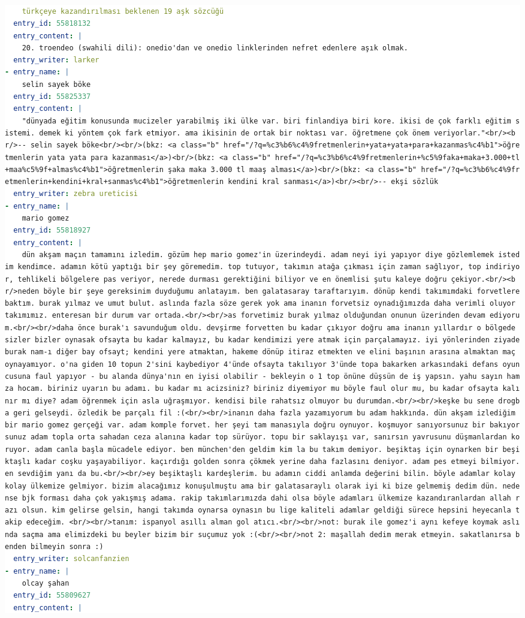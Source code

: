 ```yaml
    türkçeye kazandırılması beklenen 19 aşk sözcüğü
  entry_id: 55818132
  entry_content: |
    20. troendeo (swahili dili): onedio'dan ve onedio linklerinden nefret edenlere aşık olmak.
  entry_writer: larker
- entry_name: |
    selin sayek böke
  entry_id: 55825337
  entry_content: |
    "dünyada eğitim konusunda mucizeler yarabilmiş iki ülke var. biri finlandiya biri kore. ikisi de çok farklı eğitim sistemi. demek ki yöntem çok fark etmiyor. ama ikisinin de ortak bir noktası var. öğretmene çok önem veriyorlar."<br/><br/>-- selin sayek böke<br/><br/>(bkz: <a class="b" href="/?q=%c3%b6%c4%9fretmenlerin+yata+yata+para+kazanmas%c4%b1">öğretmenlerin yata yata para kazanması</a>)<br/>(bkz: <a class="b" href="/?q=%c3%b6%c4%9fretmenlerin+%c5%9faka+maka+3.000+tl+maa%c5%9f+almas%c4%b1">öğretmenlerin şaka maka 3.000 tl maaş alması</a>)<br/>(bkz: <a class="b" href="/?q=%c3%b6%c4%9fretmenlerin+kendini+kral+sanmas%c4%b1">öğretmenlerin kendini kral sanması</a>)<br/><br/>-- ekşi sözlük
  entry_writer: zebra ureticisi
- entry_name: |
    mario gomez
  entry_id: 55818927
  entry_content: |
    dün akşam maçın tamamını izledim. gözüm hep mario gomez'in üzerindeydi. adam neyi iyi yapıyor diye gözlemlemek istedim kendimce. adamın kötü yaptığı bir şey göremedim. top tutuyor, takımın atağa çıkması için zaman sağlıyor, top indiriyor, tehlikeli bölgelere pas veriyor, nerede durması gerektiğini biliyor ve en önemlisi şutu kaleye doğru çekiyor.<br/><br/>neden böyle bir şeye gereksinim duyduğumu anlatayım. ben galatasaray taraftarıyım. dönüp kendi takımımdaki forvetlere baktım. burak yılmaz ve umut bulut. aslında fazla söze gerek yok ama inanın forvetsiz oynadığımızda daha verimli oluyor takımımız. enteresan bir durum var ortada.<br/><br/>as forvetimiz burak yılmaz olduğundan onunun üzerinden devam ediyorum.<br/><br/>daha önce burak'ı savunduğum oldu. devşirme forvetten bu kadar çıkıyor doğru ama inanın yıllardır o bölgede sizler bizler oynasak ofsayta bu kadar kalmayız, bu kadar kendimizi yere atmak için parçalamayız. iyi yönlerinden ziyade burak nam-ı diğer bay ofsayt; kendini yere atmaktan, hakeme dönüp itiraz etmekten ve elini başının arasına almaktan maç oynayamıyor. o'na giden 10 topun 2'sini kaybediyor 4'ünde ofsayta takılıyor 3'ünde topa bakarken arkasındaki defans oyuncusuna faul yapıyor - bu alanda dünya'nın en iyisi olabilir - bekleyin o 1 top önüne düşsün de iş yapsın. yahu sayın hamza hocam. biriniz uyarın bu adamı. bu kadar mı acizsiniz? biriniz diyemiyor mu böyle faul olur mu, bu kadar ofsayta kalınır mı diye? adam öğrenmek için asla uğraşmıyor. kendisi bile rahatsız olmuyor bu durumdan.<br/><br/>keşke bu sene drogba geri gelseydi. özledik be parçalı fil :(<br/><br/>inanın daha fazla yazamıyorum bu adam hakkında. dün akşam izlediğim bir mario gomez gerçeği var. adam komple forvet. her şeyi tam manasıyla doğru oynuyor. koşmuyor sanıyorsunuz bir bakıyorsunuz adam topla orta sahadan ceza alanına kadar top sürüyor. topu bir saklayışı var, sanırsın yavrusunu düşmanlardan koruyor. adam canla başla mücadele ediyor. ben münchen'den geldim kim la bu takım demiyor. beşiktaş için oynarken bir beşiktaşlı kadar coşku yaşayabiliyor. kaçırdığı golden sonra çökmek yerine daha fazlasını deniyor. adam pes etmeyi bilmiyor. en sevdiğim yanı da bu.<br/><br/>ey beşiktaşlı kardeşlerim. bu adamın ciddi anlamda değerini bilin. böyle adamlar kolay kolay ülkemize gelmiyor. bizim alacağımız konuşulmuştu ama bir galatasaraylı olarak iyi ki bize gelmemiş dedim dün. nedense bjk forması daha çok yakışmış adama. rakip takımlarımızda dahi olsa böyle adamları ülkemize kazandıranlardan allah razı olsun. kim gelirse gelsin, hangi takımda oynarsa oynasın bu lige kaliteli adamlar geldiği sürece hepsini heyecanla takip edeceğim. <br/><br/>tanım: ispanyol asıllı alman gol atıcı.<br/><br/>not: burak ile gomez'i aynı kefeye koymak aslında saçma ama elimizdeki bu beyler bizim bir suçumuz yok :(<br/><br/>not 2: maşallah dedim merak etmeyin. sakatlanırsa benden bilmeyin sonra :)
  entry_writer: solcanfanzien
- entry_name: |
    olcay şahan
  entry_id: 55809627
  entry_content: |
```